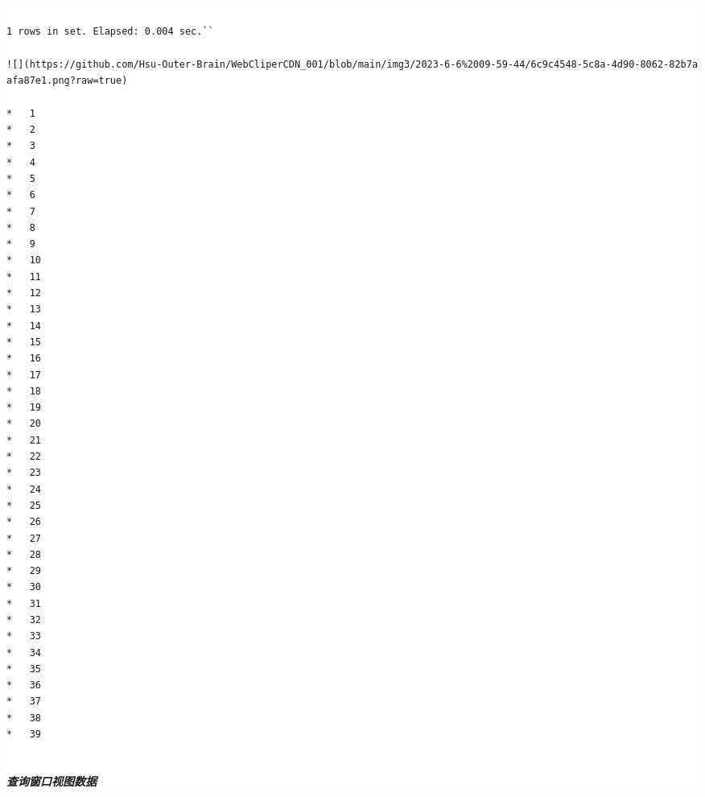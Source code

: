 ```
 
1 rows in set. Elapsed: 0.004 sec.`` 

![](https://github.com/Hsu-Outer-Brain/WebCliperCDN_001/blob/main/img3/2023-6-6%2009-59-44/6c9c4548-5c8a-4d90-8062-82b7aafa87e1.png?raw=true)

*   1
*   2
*   3
*   4
*   5
*   6
*   7
*   8
*   9
*   10
*   11
*   12
*   13
*   14
*   15
*   16
*   17
*   18
*   19
*   20
*   21
*   22
*   23
*   24
*   25
*   26
*   27
*   28
*   29
*   30
*   31
*   32
*   33
*   34
*   35
*   36
*   37
*   38
*   39


```

###### **查询窗口视图数据**
